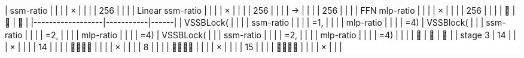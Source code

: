 | ssm-ratio                           |               |            |
| ×                                   |               |            |
| 256                                 |               |            |
| Linear ssm-ratio                    |               |            |
| ×                                   |               |            |
| 256                                 |               |            |
| →                                   |               |            |
| 256                                 |               |            |
| FFN mlp-ratio                       |               |            |
| ×                                   |               |            |
| 256                                 |               |            |
|                 |          |     |
|------------------|-----------|------|
| VSSBLock(        |           |      |
| ssm-ratio        |           |      |
| =1,              |           |      |
| mlp-ratio        |           |      |
| =4)              | VSSBlock( |      |
| ssm-ratio        |           |      |
| =2,              |           |      |
| mlp-ratio        |           |      |
| =4)              | VSSBLock( |      |
| ssm-ratio        |           |      |
| =2,              |           |      |
| mlp-ratio        |           |      |
| =4)              |           |      |
|                 |          |     |
| stage 3          | 14        |      |
| ×                |           |      |
| 14               |           |      |
|              |           |      |
| ×                |           |      |
| 8                |           |      |
|              |           |      |
| ×                |           |      |
| 15               |           |      |
|              |           |      |
| ×                |           |      |